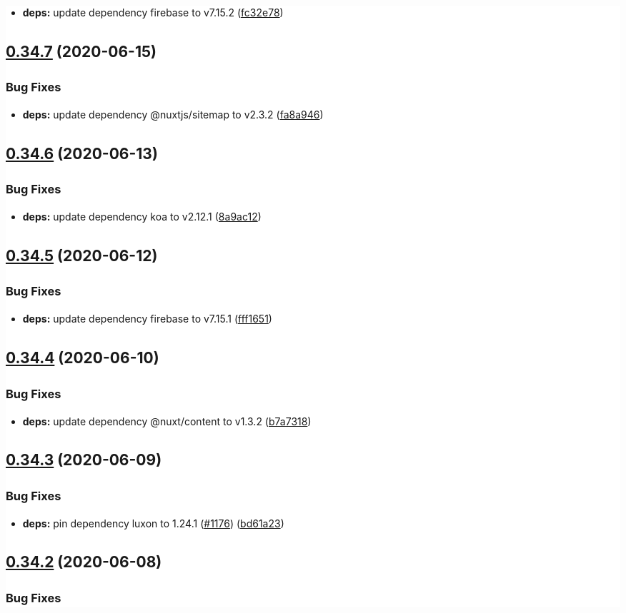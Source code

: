 - **deps:** update dependency firebase to v7.15.2 ([fc32e78](https://github.com/shadow81627/pocketpasta/commit/fc32e780a727561cf134f7d4b3a930418f8894b2))

## [0.34.7](https://github.com/shadow81627/pocketpasta/compare/v0.34.6...v0.34.7) (2020-06-15)

### Bug Fixes

- **deps:** update dependency @nuxtjs/sitemap to v2.3.2 ([fa8a946](https://github.com/shadow81627/pocketpasta/commit/fa8a94613050cbb2d607c5095d897bd8aeabc912))

## [0.34.6](https://github.com/shadow81627/pocketpasta/compare/v0.34.5...v0.34.6) (2020-06-13)

### Bug Fixes

- **deps:** update dependency koa to v2.12.1 ([8a9ac12](https://github.com/shadow81627/pocketpasta/commit/8a9ac1280a717652861e90db9fb6361626dc7039))

## [0.34.5](https://github.com/shadow81627/pocketpasta/compare/v0.34.4...v0.34.5) (2020-06-12)

### Bug Fixes

- **deps:** update dependency firebase to v7.15.1 ([fff1651](https://github.com/shadow81627/pocketpasta/commit/fff165144e0fe5e1d1eefa80d6a0f7ba5b55bad7))

## [0.34.4](https://github.com/shadow81627/pocketpasta/compare/v0.34.3...v0.34.4) (2020-06-10)

### Bug Fixes

- **deps:** update dependency @nuxt/content to v1.3.2 ([b7a7318](https://github.com/shadow81627/pocketpasta/commit/b7a7318877347d69a6009b092190f6d9eda2a0ec))

## [0.34.3](https://github.com/shadow81627/pocketpasta/compare/v0.34.2...v0.34.3) (2020-06-09)

### Bug Fixes

- **deps:** pin dependency luxon to 1.24.1 ([#1176](https://github.com/shadow81627/pocketpasta/issues/1176)) ([bd61a23](https://github.com/shadow81627/pocketpasta/commit/bd61a23ac0c6fd5e855ba690a9cd953748323727))

## [0.34.2](https://github.com/shadow81627/pocketpasta/compare/v0.34.1...v0.34.2) (2020-06-08)

### Bug Fixes

